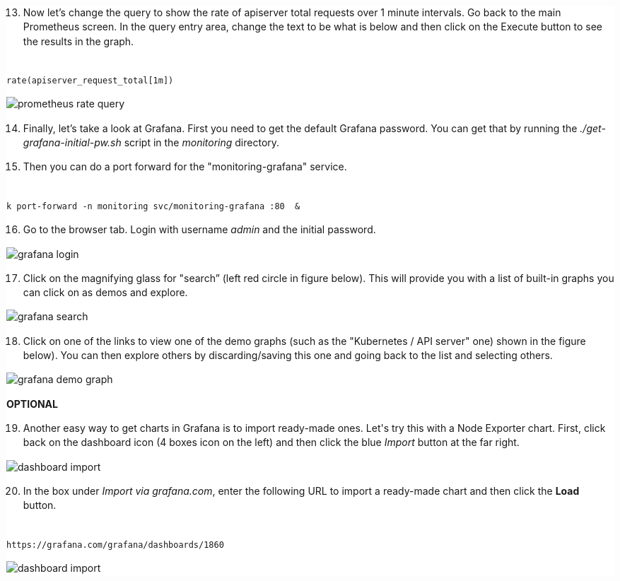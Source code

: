 13.	 Now let’s change the query to show the rate of apiserver total requests over 1 minute intervals.  Go back to the main Prometheus screen.  In the query entry area, change the text to be what is below and then click on the Execute button to see the results in the graph.

```

rate(apiserver_request_total[1m])

```
![prometheus rate query](./images/k8sdev27.png?raw=true "Prometheus rate query")

14.	Finally, let’s take a look at Grafana. First you need to get the default Grafana password. You can get that by running the *./get-grafana-initial-pw.sh* script in the *monitoring* directory.

15.	 Then you can do a port forward for the "monitoring-grafana" service.  

```

k port-forward -n monitoring svc/monitoring-grafana :80  & 

```

16.	Go to the browser tab. Login with username *admin* and the initial password.

![grafana login](./images/k8sdev28.png?raw=true "Grafana login")


17.	  Click on the magnifying glass for "search” (left red circle in figure below). This will provide you with a list of built-in graphs you can click on as demos and explore.

![grafana search](./images/k8sdev29.png?raw=true "Grafana search")  
 
18.	 Click on one of the links to view one of the demo graphs (such as the "Kubernetes / API server" one) shown in the figure below). You can then explore others by discarding/saving this one and going back to the list and selecting others.

![grafana demo graph](./images/k8sdev29.png?raw=true "Grafana demo graph") 

**OPTIONAL**

19. Another easy way to get charts in Grafana is to import ready-made ones. Let's try this with a Node Exporter chart. First, click back on the dashboard icon (4 boxes icon on the left) and then click the blue *Import* button at the far right.

![dashboard import](./images/k8sdev34.png?raw=true "Grafana dashboard import") 

20. In the box under *Import via grafana.com*, enter the following URL to import a ready-made chart and then click the **Load** button.

```

https://grafana.com/grafana/dashboards/1860

``` 
![dashboard import](./images/k8sdev35.png?raw=true "Grafana dashboard import") 
